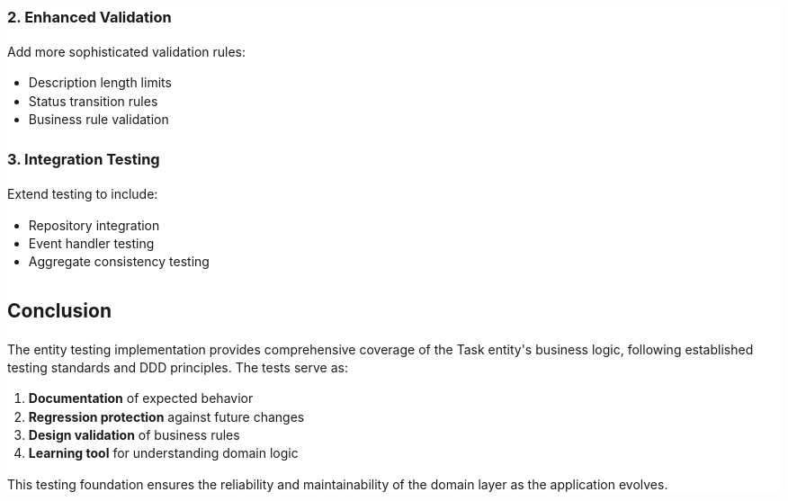 ### 2. **Enhanced Validation**
Add more sophisticated validation rules:
- Description length limits
- Status transition rules
- Business rule validation

### 3. **Integration Testing**
Extend testing to include:
- Repository integration
- Event handler testing
- Aggregate consistency testing

## Conclusion

The entity testing implementation provides comprehensive coverage of the Task entity's business logic, following established testing standards and DDD principles. The tests serve as:

1. **Documentation** of expected behavior
2. **Regression protection** against future changes
3. **Design validation** of business rules
4. **Learning tool** for understanding domain logic

This testing foundation ensures the reliability and maintainability of the domain layer as the application evolves. 